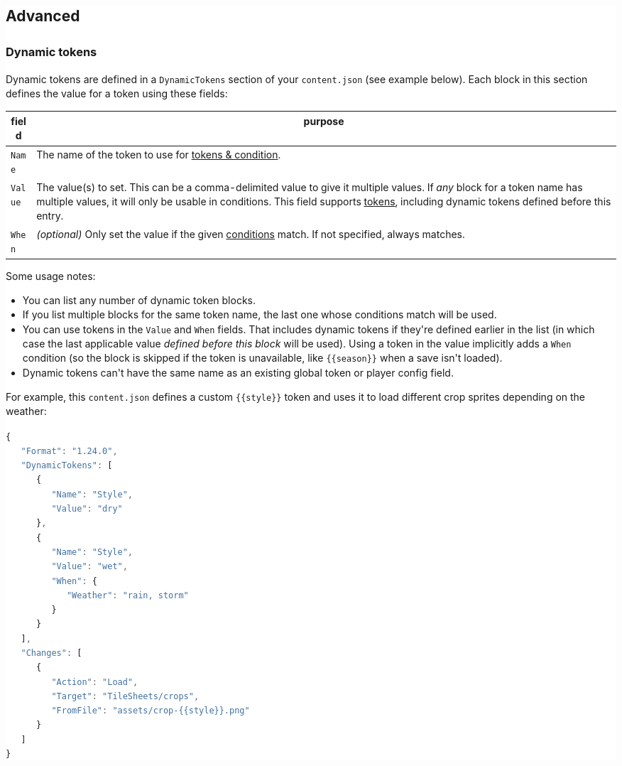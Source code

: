 ## Advanced
### Dynamic tokens
Dynamic tokens are defined in a `DynamicTokens` section of your `content.json` (see example below).
Each block in this section defines the value for a token using these fields:

field   | purpose
------- | -------
`Name`  | The name of the token to use for [tokens & condition](#introduction).
`Value` | The value(s) to set. This can be a comma-delimited value to give it multiple values. If _any_ block for a token name has multiple values, it will only be usable in conditions. This field supports [tokens](#introduction), including dynamic tokens defined before this entry.
`When`  | _(optional)_ Only set the value if the given [conditions](#introduction) match. If not specified, always matches.

Some usage notes:
* You can list any number of dynamic token blocks.
* If you list multiple blocks for the same token name, the last one whose conditions match will be
  used.
* You can use tokens in the `Value` and `When` fields. That includes dynamic tokens if they're
  defined earlier in the list (in which case the last applicable value _defined before this block_
  will be used). Using a token in the value implicitly adds a `When` condition (so the block is
  skipped if the token is unavailable, like `{{season}}` when a save isn't loaded).
* Dynamic tokens can't have the same name as an existing global token or player config field.

For example, this `content.json` defines a custom `{{style}}` token and uses it to load different
crop sprites depending on the weather:

```js
{
   "Format": "1.24.0",
   "DynamicTokens": [
      {
         "Name": "Style",
         "Value": "dry"
      },
      {
         "Name": "Style",
         "Value": "wet",
         "When": {
            "Weather": "rain, storm"
         }
      }
   ],
   "Changes": [
      {
         "Action": "Load",
         "Target": "TileSheets/crops",
         "FromFile": "assets/crop-{{style}}.png"
      }
   ]
}
```
